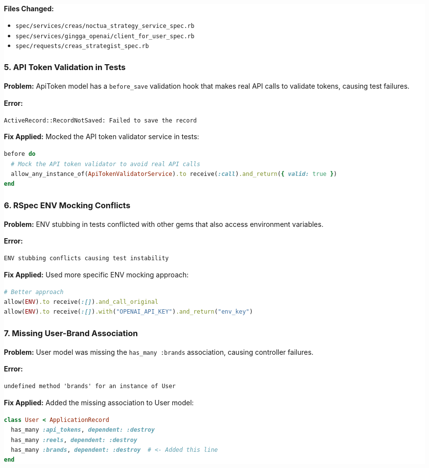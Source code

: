 **Files Changed:**
- `spec/services/creas/noctua_strategy_service_spec.rb`
- `spec/services/gingga_openai/client_for_user_spec.rb`
- `spec/requests/creas_strategist_spec.rb`

### 5. API Token Validation in Tests

**Problem:** ApiToken model has a `before_save` validation hook that makes real API calls to validate tokens, causing test failures.

**Error:**
```
ActiveRecord::RecordNotSaved: Failed to save the record
```

**Fix Applied:**
Mocked the API token validator service in tests:
```ruby
before do
  # Mock the API token validator to avoid real API calls
  allow_any_instance_of(ApiTokenValidatorService).to receive(:call).and_return({ valid: true })
end
```

### 6. RSpec ENV Mocking Conflicts

**Problem:** ENV stubbing in tests conflicted with other gems that also access environment variables.

**Error:**
```
ENV stubbing conflicts causing test instability
```

**Fix Applied:**
Used more specific ENV mocking approach:
```ruby
# Better approach
allow(ENV).to receive(:[]).and_call_original
allow(ENV).to receive(:[]).with("OPENAI_API_KEY").and_return("env_key")
```

### 7. Missing User-Brand Association

**Problem:** User model was missing the `has_many :brands` association, causing controller failures.

**Error:**
```
undefined method 'brands' for an instance of User
```

**Fix Applied:**
Added the missing association to User model:
```ruby
class User < ApplicationRecord
  has_many :api_tokens, dependent: :destroy
  has_many :reels, dependent: :destroy
  has_many :brands, dependent: :destroy  # <- Added this line
end
```
